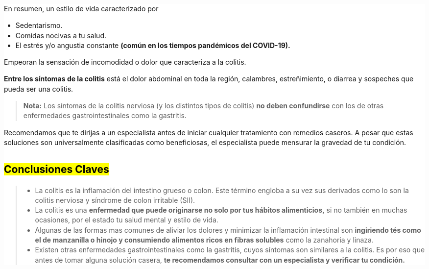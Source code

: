 En resumen, un estilo de vida caracterizado por

* Sedentarismo.
* Comidas nocivas a tu salud.
* El estrés y/o angustia constante **(común en los tiempos pandémicos del COVID-19).**

Empeoran la sensación de incomodidad o dolor que caracteriza a la colitis.

**Entre los síntomas de la colitis** está el dolor abdominal en toda la región, calambres, estreñimiento, o diarrea y sospeches que pueda ser una colitis.

> **Nota:** Los síntomas de la colitis nerviosa (y los distintos tipos de colitis) **no deben confundirse** con los de otras enfermedades gastrointestinales como la gastritis.

Recomendamos que te dirijas a un especialista antes de iniciar cualquier tratamiento con remedios caseros. A pesar que estas soluciones son universalmente clasificadas como beneficiosas, el especialista puede mensurar la gravedad de tu condición.

## <mark>Conclusiones Claves</mark>

> * La colitis es la inflamación del intestino grueso o colon. Este término engloba a su vez sus derivados como lo son la colitis nerviosa y síndrome de colon irritable (SII).
> * La colitis es una **enfermedad que puede originarse no solo por tus hábitos alimenticios,** si no también en muchas ocasiones, por el estado tu salud mental y estilo de vida.
> * Algunas de las formas mas comunes de aliviar los dolores y minimizar la inflamación intestinal son **ingiriendo tés como el de manzanilla o hinojo y consumiendo alimentos ricos en fibras solubles** como la zanahoria y linaza.
> * Existen otras enfermedades gastrointestinales como la gastritis, cuyos síntomas son similares a la colitis. Es por eso que antes de tomar alguna solución casera, **te recomendamos consultar con un especialista y verificar tu condición.**



